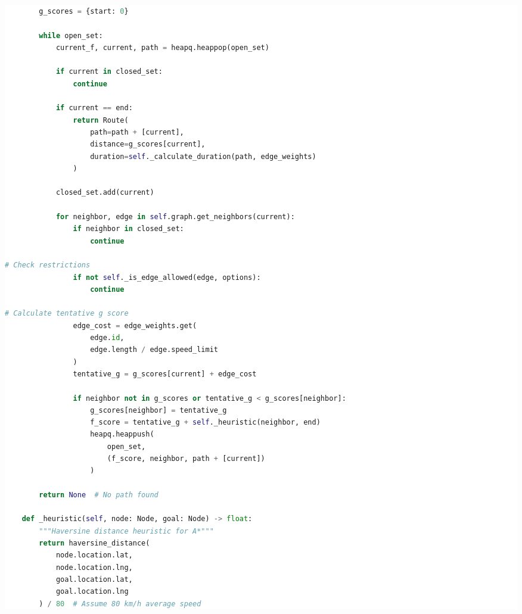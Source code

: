 ```python
        g_scores = {start: 0}
        
        while open_set:
            current_f, current, path = heapq.heappop(open_set)
            
            if current in closed_set:
                continue
                
            if current == end:
                return Route(
                    path=path + [current],
                    distance=g_scores[current],
                    duration=self._calculate_duration(path, edge_weights)
                )
                
            closed_set.add(current)
            
            for neighbor, edge in self.graph.get_neighbors(current):
                if neighbor in closed_set:
                    continue
                    
# Check restrictions
                if not self._is_edge_allowed(edge, options):
                    continue
                    
# Calculate tentative g score
                edge_cost = edge_weights.get(
                    edge.id, 
                    edge.length / edge.speed_limit
                )
                tentative_g = g_scores[current] + edge_cost
                
                if neighbor not in g_scores or tentative_g < g_scores[neighbor]:
                    g_scores[neighbor] = tentative_g
                    f_score = tentative_g + self._heuristic(neighbor, end)
                    heapq.heappush(
                        open_set, 
                        (f_score, neighbor, path + [current])
                    )
                    
        return None  # No path found
    
    def _heuristic(self, node: Node, goal: Node) -> float:
        """Haversine distance heuristic for A*"""
        return haversine_distance(
            node.location.lat, 
            node.location.lng,
            goal.location.lat, 
            goal.location.lng
        ) / 80  # Assume 80 km/h average speed
```
